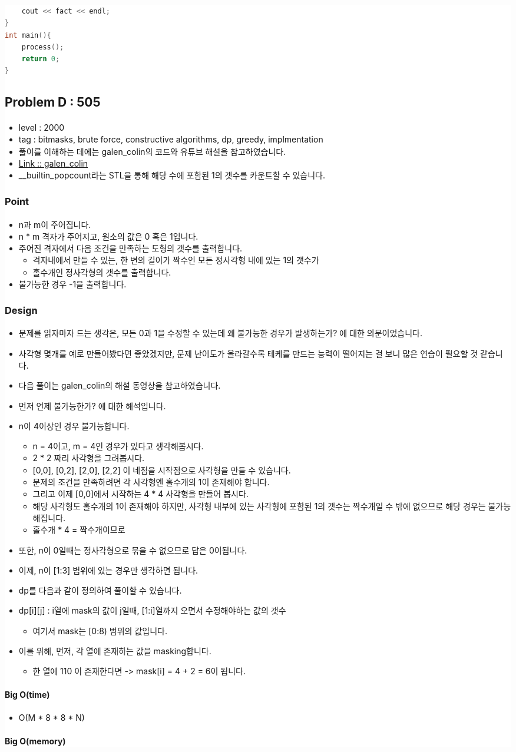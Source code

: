 ```cpp
    cout << fact << endl;
}
int main(){
    process();
    return 0;
}
```

## Problem D : 505

- level : 2000
- tag : bitmasks, brute force, constructive algorithms, dp, greedy, implmentation
- 풀이를 이해하는 데에는 galen_colin의 코드와 유튜브 해설을 참고하였습니다.
- [Link :: galen_colin](https://www.youtube.com/watch?v=_xkm-NWWzpQ)
- __builtin_popcount라는 STL을 통해 해당 수에 포함된 1의 갯수를 카운트할 수 있습니다.

### Point
- n과 m이 주어집니다.
- n * m 격자가 주어지고, 원소의 값은 0 혹은 1입니다.
- 주어진 격자에서 다음 조건을 만족하는 도형의 갯수를 출력합니다.
  - 격자내에서 만들 수 있는, 한 변의 길이가 짝수인 모든 정사각형 내에 있는 1의 갯수가
  - 홀수개인 정사각형의 갯수를 출력합니다.
- 불가능한 경우 -1을 출력합니다.

### Design
- 문제를 읽자마자 드는 생각은, 모든 0과 1을 수정할 수 있는데 왜 불가능한 경우가 발생하는가? 에 대한 의문이었습니다.
- 사각형 몇개를 예로 만들어봤다면 좋았겠지만, 문제 난이도가 올라갈수록 테케를 만드는 능력이 떨어지는 걸 보니 많은 연습이 필요할 것 같습니다.

- 다음 풀이는 galen_colin의 해설 동영상을 참고하였습니다.
- 먼저 언제 불가능한가? 에 대한 해석입니다.
- n이 4이상인 경우 불가능합니다.
  - n = 4이고, m = 4인 경우가 있다고 생각해봅시다.
  - 2 * 2 짜리 사각형을 그려봅시다.
  - [0,0], [0,2], [2,0], [2,2] 이 네점을 시작점으로 사각형을 만들 수 있습니다.
  - 문제의 조건을 만족하려면 각 사각형엔 홀수개의 1이 존재해야 합니다.
  - 그리고 이제 [0,0]에서 시작하는 4 * 4 사각형을 만들어 봅시다.
  - 해당 사각형도 홀수개의 1이 존재해야 하지만, 사각형 내부에 있는 사각형에 포함된 1의 갯수는 짝수개일 수 밖에 없으므로 해당 경우는 불가능해집니다.
  - 홀수개 * 4 = 짝수개이므로
- 또한, n이 0일때는 정사각형으로 묶을 수 없으므로 답은 0이됩니다.
- 이제, n이 [1:3] 범위에 있는 경우만 생각하면 됩니다.
- dp를 다음과 같이 정의하여 풀이할 수 있습니다.
- dp[i][j] : i열에 mask의 값이 j일때, [1:i]열까지 오면서 수정해야하는 값의 갯수
  - 여기서 mask는 [0:8) 범위의 값입니다.
- 이를 위해, 먼저, 각 열에 존재하는 값을 masking합니다.
  - 한 열에 110 이 존재한다면 -> mask[i] = 4 + 2 = 6이 됩니다.

#### Big O(time)
- O(M * 8 * 8 * N)

#### Big O(memory)
